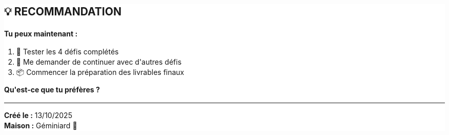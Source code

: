 
## 💡 RECOMMANDATION

**Tu peux maintenant :**
1. 🧪 Tester les 4 défis complétés
2. 🚀 Me demander de continuer avec d'autres défis
3. 📦 Commencer la préparation des livrables finaux

**Qu'est-ce que tu préfères ?**

---

**Créé le :** 13/10/2025  
**Maison :** Géminiard 🦅

